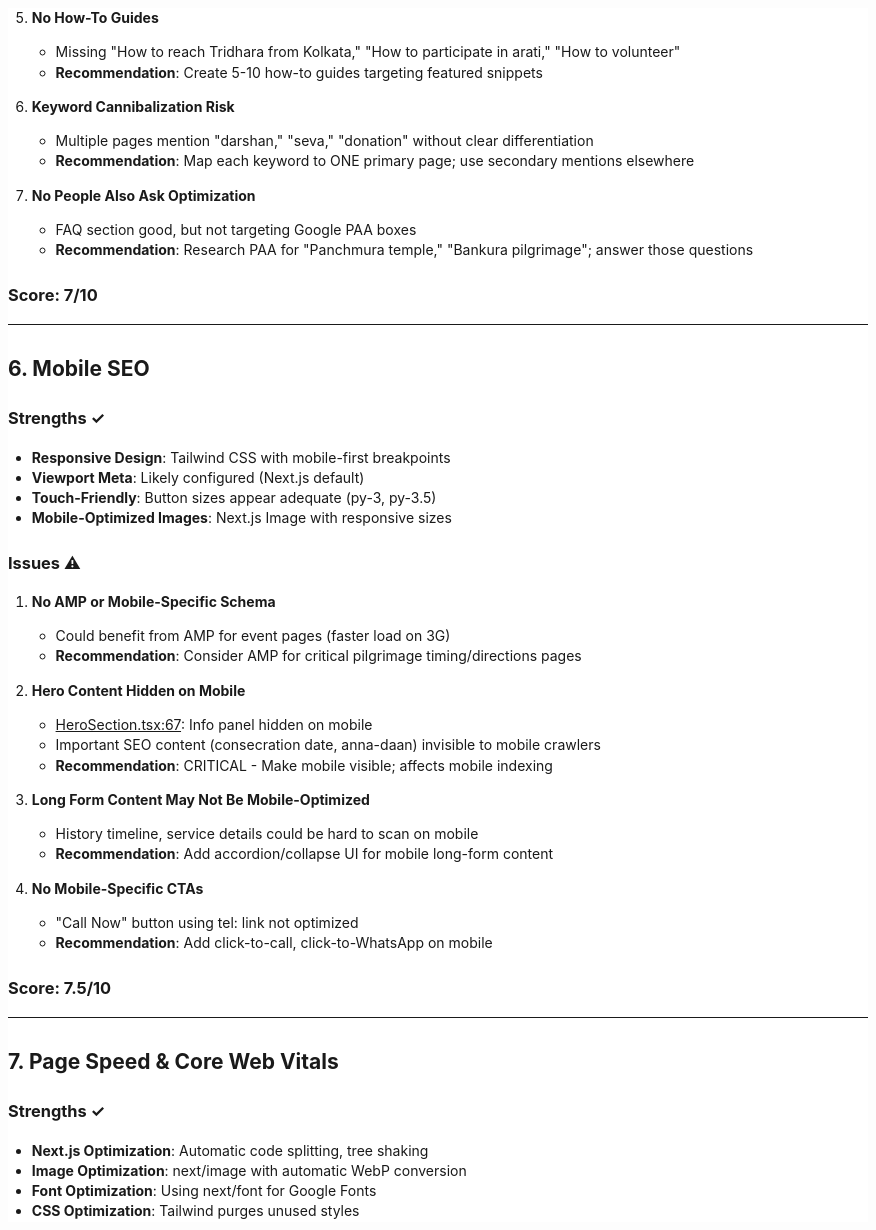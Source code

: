 5. **No How-To Guides**
   - Missing "How to reach Tridhara from Kolkata," "How to participate in arati," "How to volunteer"
   - **Recommendation**: Create 5-10 how-to guides targeting featured snippets

6. **Keyword Cannibalization Risk**
   - Multiple pages mention "darshan," "seva," "donation" without clear differentiation
   - **Recommendation**: Map each keyword to ONE primary page; use secondary mentions elsewhere

7. **No People Also Ask Optimization**
   - FAQ section good, but not targeting Google PAA boxes
   - **Recommendation**: Research PAA for "Panchmura temple," "Bankura pilgrimage"; answer those questions

### Score: 7/10

---

## 6. Mobile SEO

### Strengths ✓
- **Responsive Design**: Tailwind CSS with mobile-first breakpoints
- **Viewport Meta**: Likely configured (Next.js default)
- **Touch-Friendly**: Button sizes appear adequate (py-3, py-3.5)
- **Mobile-Optimized Images**: Next.js Image with responsive sizes

### Issues ⚠️
1. **No AMP or Mobile-Specific Schema**
   - Could benefit from AMP for event pages (faster load on 3G)
   - **Recommendation**: Consider AMP for critical pilgrimage timing/directions pages

2. **Hero Content Hidden on Mobile**
   - [HeroSection.tsx:67](../src/components/sections/HeroSection.tsx#L67): Info panel hidden on mobile
   - Important SEO content (consecration date, anna-daan) invisible to mobile crawlers
   - **Recommendation**: CRITICAL - Make mobile visible; affects mobile indexing

3. **Long Form Content May Not Be Mobile-Optimized**
   - History timeline, service details could be hard to scan on mobile
   - **Recommendation**: Add accordion/collapse UI for mobile long-form content

4. **No Mobile-Specific CTAs**
   - "Call Now" button using tel: link not optimized
   - **Recommendation**: Add click-to-call, click-to-WhatsApp on mobile

### Score: 7.5/10

---

## 7. Page Speed & Core Web Vitals

### Strengths ✓
- **Next.js Optimization**: Automatic code splitting, tree shaking
- **Image Optimization**: next/image with automatic WebP conversion
- **Font Optimization**: Using next/font for Google Fonts
- **CSS Optimization**: Tailwind purges unused styles

